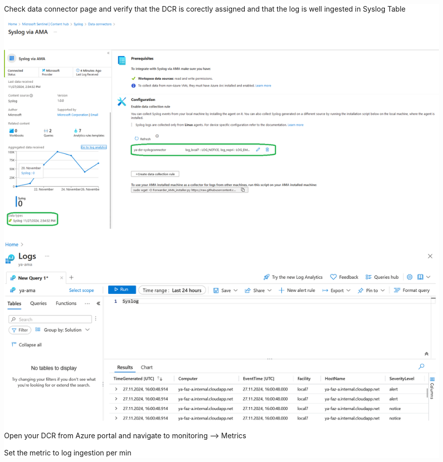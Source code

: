 Check data connector page and verify that the DCR is corectly assigned and that the log is well ingested in Syslog Table

![ DataConnector - Validation](images/syslog-dataconnector-validation.png)

![ DataConnector - Validation](images/syslog.png)

Open your DCR from Azure portal and navigate to monitoring --> Metrics

Set the metric to log ingestion per min